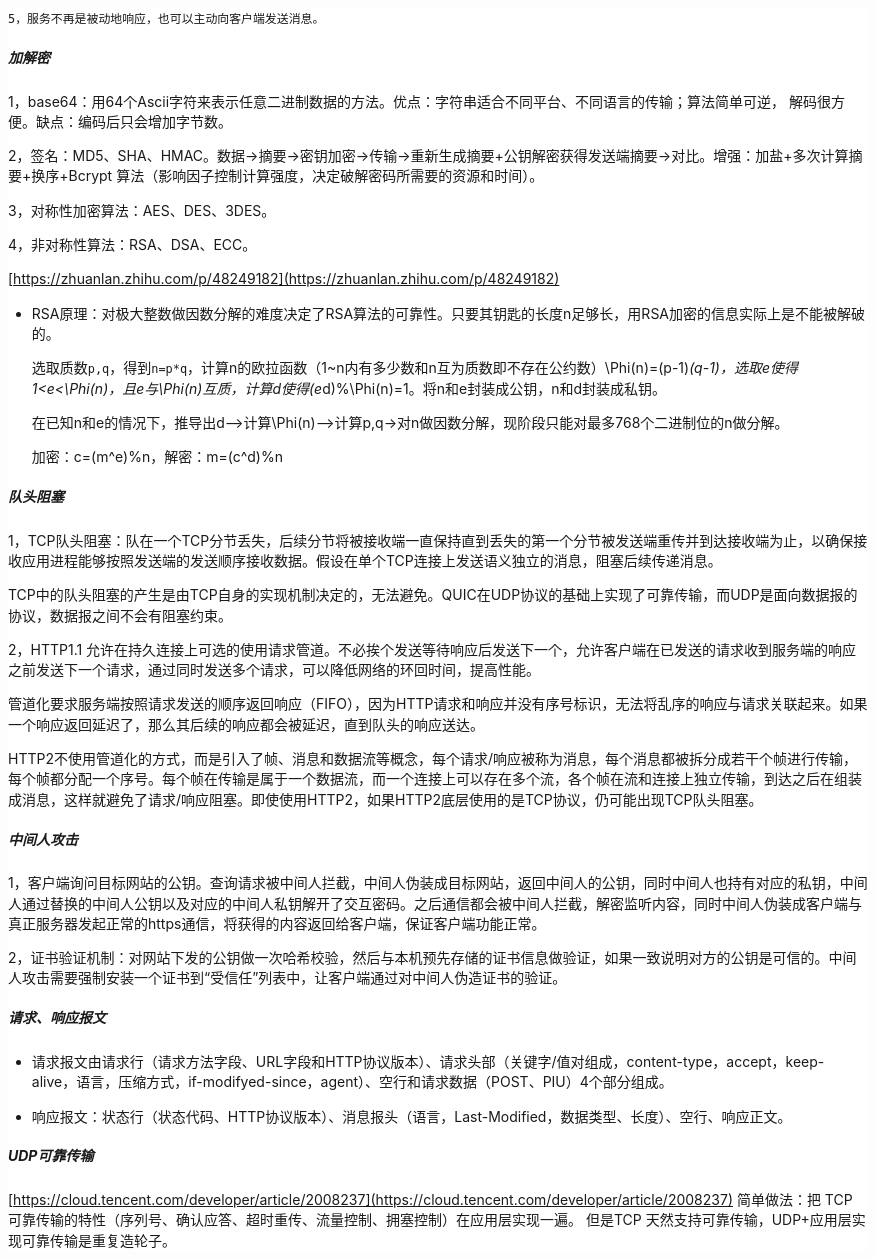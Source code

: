     5，服务不再是被动地响应，也可以主动向客户端发送消息。
    

##### 加解密

1，base64：用64个Ascii字符来表示任意二进制数据的方法。优点：字符串适合不同平台、不同语言的传输；算法简单可逆， 解码很方便。缺点：编码后只会增加字节数。

2，签名：MD5、SHA、HMAC。数据->摘要->密钥加密->传输->重新生成摘要+公钥解密获得发送端摘要->对比。增强：加盐+多次计算摘要+换序+Bcrypt 算法（影响因子控制计算强度，决定破解密码所需要的资源和时间）。

3，对称性加密算法：AES、DES、3DES。

4，非对称性算法：RSA、DSA、ECC。

[https://zhuanlan.zhihu.com/p/48249182](https://zhuanlan.zhihu.com/p/48249182)

- RSA原理：对极大整数做因数分解的难度决定了RSA算法的可靠性。只要其钥匙的长度n足够长，用RSA加密的信息实际上是不能被解破的。
    
    选取质数`p,q`，得到`n=p*q`，计算n的欧拉函数（1~n内有多少数和n互为质数即不存在公约数）\Phi(n)=(p-1)*(q-1)，选取e使得1<e<\Phi(n)，且e与\Phi(n)互质，计算d使得(e*d)\%\Phi(n)=1。将n和e封装成公钥，n和d封装成私钥。
    
    在已知n和e的情况下，推导出d–>计算\Phi(n)–>计算p,q->对n做因数分解，现阶段只能对最多768个二进制位的n做分解。
    
    加密：c=(m^e)\%n，解密：m=(c^d)\%n
    

##### 队头阻塞

1，TCP队头阻塞：队在一个TCP分节丢失，后续分节将被接收端一直保持直到丢失的第一个分节被发送端重传并到达接收端为止，以确保接收应用进程能够按照发送端的发送顺序接收数据。假设在单个TCP连接上发送语义独立的消息，阻塞后续传递消息。

TCP中的队头阻塞的产生是由TCP自身的实现机制决定的，无法避免。QUIC在UDP协议的基础上实现了可靠传输，而UDP是面向数据报的协议，数据报之间不会有阻塞约束。

2，HTTP1.1 允许在持久连接上可选的使用请求管道。不必挨个发送等待响应后发送下一个，允许客户端在已发送的请求收到服务端的响应之前发送下一个请求，通过同时发送多个请求，可以降低网络的环回时间，提高性能。

管道化要求服务端按照请求发送的顺序返回响应（FIFO），因为HTTP请求和响应并没有序号标识，无法将乱序的响应与请求关联起来。如果一个响应返回延迟了，那么其后续的响应都会被延迟，直到队头的响应送达。

HTTP2不使用管道化的方式，而是引入了帧、消息和数据流等概念，每个请求/响应被称为消息，每个消息都被拆分成若干个帧进行传输，每个帧都分配一个序号。每个帧在传输是属于一个数据流，而一个连接上可以存在多个流，各个帧在流和连接上独立传输，到达之后在组装成消息，这样就避免了请求/响应阻塞。即使使用HTTP2，如果HTTP2底层使用的是TCP协议，仍可能出现TCP队头阻塞。

##### 中间人攻击

1，客户端询问目标网站的公钥。查询请求被中间人拦截，中间人伪装成目标网站，返回中间人的公钥，同时中间人也持有对应的私钥，中间人通过替换的中间人公钥以及对应的中间人私钥解开了交互密码。之后通信都会被中间人拦截，解密监听内容，同时中间人伪装成客户端与真正服务器发起正常的https通信，将获得的内容返回给客户端，保证客户端功能正常。

2，证书验证机制：对网站下发的公钥做一次哈希校验，然后与本机预先存储的证书信息做验证，如果一致说明对方的公钥是可信的。中间人攻击需要强制安装一个证书到“受信任”列表中，让客户端通过对中间人伪造证书的验证。

##### 请求、响应报文

- 请求报文由请求行（请求方法字段、URL字段和HTTP协议版本）、请求头部（关键字/值对组成，content-type，accept，keep-alive，语言，压缩方式，if-modifyed-since，agent）、空行和请求数据（POST、PIU）4个部分组成。
    
- 响应报文：状态行（状态代码、HTTP协议版本）、消息报头（语言，Last-Modified，数据类型、长度）、空行、响应正文。
    

##### UDP可靠传输

[https://cloud.tencent.com/developer/article/2008237](https://cloud.tencent.com/developer/article/2008237) 简单做法：把 TCP 可靠传输的特性（序列号、确认应答、超时重传、流量控制、拥塞控制）在应用层实现一遍。 但是TCP 天然支持可靠传输，UDP+应用层实现可靠传输是重复造轮子。
